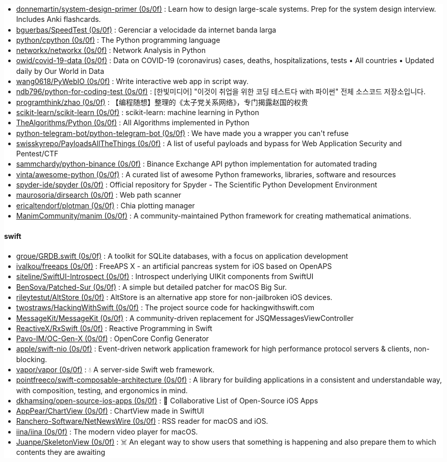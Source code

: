 * [donnemartin/system-design-primer (0s/0f)](https://github.com/donnemartin/system-design-primer) : Learn how to design large-scale systems. Prep for the system design interview. Includes Anki flashcards.
* [bguerbas/SpeedTest (0s/0f)](https://github.com/bguerbas/SpeedTest) : Gerenciar a velocidade da internet banda larga
* [python/cpython (0s/0f)](https://github.com/python/cpython) : The Python programming language
* [networkx/networkx (0s/0f)](https://github.com/networkx/networkx) : Network Analysis in Python
* [owid/covid-19-data (0s/0f)](https://github.com/owid/covid-19-data) : Data on COVID-19 (coronavirus) cases, deaths, hospitalizations, tests • All countries • Updated daily by Our World in Data
* [wang0618/PyWebIO (0s/0f)](https://github.com/wang0618/PyWebIO) : Write interactive web app in script way.
* [ndb796/python-for-coding-test (0s/0f)](https://github.com/ndb796/python-for-coding-test) : [한빛미디어] "이것이 취업을 위한 코딩 테스트다 with 파이썬" 전체 소스코드 저장소입니다.
* [programthink/zhao (0s/0f)](https://github.com/programthink/zhao) : 【编程随想】整理的《太子党关系网络》，专门揭露赵国的权贵
* [scikit-learn/scikit-learn (0s/0f)](https://github.com/scikit-learn/scikit-learn) : scikit-learn: machine learning in Python
* [TheAlgorithms/Python (0s/0f)](https://github.com/TheAlgorithms/Python) : All Algorithms implemented in Python
* [python-telegram-bot/python-telegram-bot (0s/0f)](https://github.com/python-telegram-bot/python-telegram-bot) : We have made you a wrapper you can't refuse
* [swisskyrepo/PayloadsAllTheThings (0s/0f)](https://github.com/swisskyrepo/PayloadsAllTheThings) : A list of useful payloads and bypass for Web Application Security and Pentest/CTF
* [sammchardy/python-binance (0s/0f)](https://github.com/sammchardy/python-binance) : Binance Exchange API python implementation for automated trading
* [vinta/awesome-python (0s/0f)](https://github.com/vinta/awesome-python) : A curated list of awesome Python frameworks, libraries, software and resources
* [spyder-ide/spyder (0s/0f)](https://github.com/spyder-ide/spyder) : Official repository for Spyder - The Scientific Python Development Environment
* [maurosoria/dirsearch (0s/0f)](https://github.com/maurosoria/dirsearch) : Web path scanner
* [ericaltendorf/plotman (0s/0f)](https://github.com/ericaltendorf/plotman) : Chia plotting manager
* [ManimCommunity/manim (0s/0f)](https://github.com/ManimCommunity/manim) : A community-maintained Python framework for creating mathematical animations.

#### swift
* [groue/GRDB.swift (0s/0f)](https://github.com/groue/GRDB.swift) : A toolkit for SQLite databases, with a focus on application development
* [ivalkou/freeaps (0s/0f)](https://github.com/ivalkou/freeaps) : FreeAPS X - an artificial pancreas system for iOS based on OpenAPS
* [siteline/SwiftUI-Introspect (0s/0f)](https://github.com/siteline/SwiftUI-Introspect) : Introspect underlying UIKit components from SwiftUI
* [BenSova/Patched-Sur (0s/0f)](https://github.com/BenSova/Patched-Sur) : A simple but detailed patcher for macOS Big Sur.
* [rileytestut/AltStore (0s/0f)](https://github.com/rileytestut/AltStore) : AltStore is an alternative app store for non-jailbroken iOS devices.
* [twostraws/HackingWithSwift (0s/0f)](https://github.com/twostraws/HackingWithSwift) : The project source code for hackingwithswift.com
* [MessageKit/MessageKit (0s/0f)](https://github.com/MessageKit/MessageKit) : A community-driven replacement for JSQMessagesViewController
* [ReactiveX/RxSwift (0s/0f)](https://github.com/ReactiveX/RxSwift) : Reactive Programming in Swift
* [Pavo-IM/OC-Gen-X (0s/0f)](https://github.com/Pavo-IM/OC-Gen-X) : OpenCore Config Generator
* [apple/swift-nio (0s/0f)](https://github.com/apple/swift-nio) : Event-driven network application framework for high performance protocol servers & clients, non-blocking.
* [vapor/vapor (0s/0f)](https://github.com/vapor/vapor) : 💧 A server-side Swift web framework.
* [pointfreeco/swift-composable-architecture (0s/0f)](https://github.com/pointfreeco/swift-composable-architecture) : A library for building applications in a consistent and understandable way, with composition, testing, and ergonomics in mind.
* [dkhamsing/open-source-ios-apps (0s/0f)](https://github.com/dkhamsing/open-source-ios-apps) : 📱 Collaborative List of Open-Source iOS Apps
* [AppPear/ChartView (0s/0f)](https://github.com/AppPear/ChartView) : ChartView made in SwiftUI
* [Ranchero-Software/NetNewsWire (0s/0f)](https://github.com/Ranchero-Software/NetNewsWire) : RSS reader for macOS and iOS.
* [iina/iina (0s/0f)](https://github.com/iina/iina) : The modern video player for macOS.
* [Juanpe/SkeletonView (0s/0f)](https://github.com/Juanpe/SkeletonView) : ☠️ An elegant way to show users that something is happening and also prepare them to which contents they are awaiting